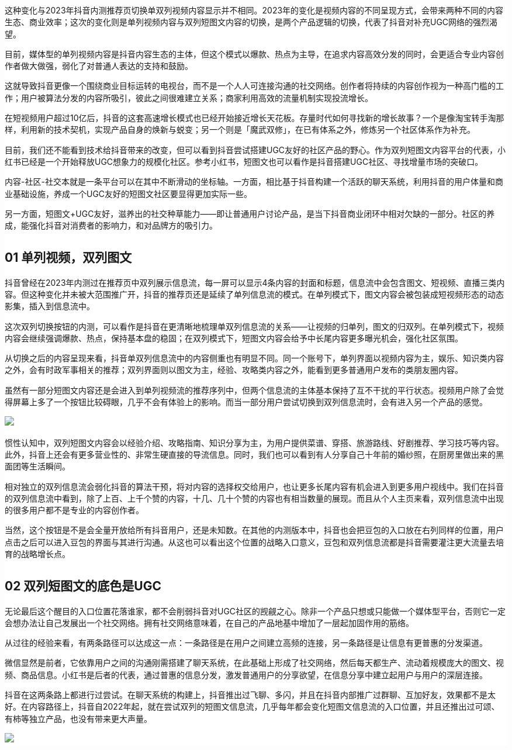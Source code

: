 这种变化与2023年抖音内测推荐页切换单双列视频内容显示并不相同。2023年的变化是视频内容的不同呈现方式，会带来两种不同的内容生态、商业效率；这次的变化则是单列视频内容与双列短图文内容的切换，是两个产品逻辑的切换，代表了抖音对补充UGC网络的强烈渴望。

目前，媒体型的单列视频内容是抖音内容生态的主体，但这个模式以爆款、热点为主导，在追求内容高效分发的同时，会更适合专业内容创作者做大做强，弱化了对普通人表达的支持和鼓励。

这就导致抖音更像一个围绕商业目标运转的电视台，而不是一个人人可连接沟通的社交网络。创作者将持续的内容创作视为一种高门槛的工作；用户被算法分发的内容所吸引，彼此之间很难建立关系；商家利用高效的流量机制实现投流增长。

在短视频用户超过10亿后，抖音的这套高速增长模式也已经开始接近增长天花板。存量时代如何寻找新的增长故事？一个是像淘宝转手淘那样，利用新的技术契机，实现产品自身的焕新与蜕变；另一个则是「魔武双修」，在已有体系之外，修炼另一个社区体系作为补充。

目前，我们还不能看到技术给抖音带来的改变，但可以看到抖音尝试搭建UGC友好的社区产品的野心。作为双列短图文内容平台的代表，小红书已经是一个开始释放UGC想象力的规模化社区。参考小红书，短图文也可以看作是抖音搭建UGC社区、寻找增量市场的突破口。

内容-社区-社交本就是一条平台可以在其中不断滑动的坐标轴。一方面，相比基于抖音构建一个活跃的聊天系统，利用抖音的用户体量和商业基础设施，养成一个UGC友好的短图文社区要显得更加实际一些。

另一方面，短图文+UGC友好，滋养出的社交种草能力——即让普通用户讨论产品，是当下抖音商业闭环中相对欠缺的一部分。社区的养成，能强化抖音对消费者的影响力，和对品牌方的吸引力。

## 01 单列视频，双列图文

抖音曾经在2023年内测过在推荐页中双列展示信息流，每一屏可以显示4条内容的封面和标题，信息流中会包含图文、短视频、直播三类内容。但这种变化并未被大范围推广开，抖音的推荐页还是延续了单列信息流的模式。在单列模式下，图文内容会被包装成短视频形态的动态影集，插入到信息流中。

这次双列切换按钮的内测，可以看作是抖音在更清晰地梳理单双列信息流的关系——让视频的归单列，图文的归双列。在单列模式下，视频内容会继续强调爆款、热点，保持基本盘的稳固；在双列模式下，短图文内容会给予中长尾内容更多曝光机会，强化社区氛围。

从切换之后的内容呈现来看，抖音单双列信息流中的内容侧重也有明显不同。同一个账号下，单列界面以视频内容为主，娱乐、知识类内容之外，会有时政军事相关的推荐；双列界面则以图文为主，经验、攻略类内容之外，能看到更多普通用户发布的类朋友圈内容。

虽然有一部分短图文内容还是会进入到单列视频流的推荐序列中，但两个信息流的主体基本保持了互不干扰的平行状态。视频用户除了会觉得屏幕上多了一个按钮比较碍眼，几乎不会有体验上的影响。而当一部分用户尝试切换到双列信息流时，会有进入另一个产品的感觉。

![](https://image.woshipm.com/2025/03/19/a2c4db20-0460-11f0-885f-00163e09d72f.jpg)

惯性认知中，双列短图文内容会以经验介绍、攻略指南、知识分享为主，为用户提供菜谱、穿搭、旅游路线、好剧推荐、学习技巧等内容。此外，抖音上还会有更多营业性的、非常生硬直接的导流信息。同时，我们也可以看到有人分享自己十年前的婚纱照，在厨房里做出来的黑面团等生活瞬间。

相对独立的双列信息流会弱化抖音的算法干预，将对内容的选择权交给用户，也让更多长尾内容有机会进入到更多用户视线中。我们在抖音的双列信息流中看到，除了上百、上千个赞的内容，十几、几十个赞的内容也有相当数量的展现。而且从个人主页来看，双列信息流中出现的很多用户都不是专业的内容创作者。

当然，这个按钮是不是会全量开放给所有抖音用户，还是未知数。在其他的内测版本中，抖音也会把豆包的入口放在右列同样的位置，用户点击之后可以进入豆包的界面与其进行沟通。从这也可以看出这个位置的战略入口意义，豆包和双列信息流都是抖音需要灌注更大流量去培育的战略增长点。

## 02 双列短图文的底色是UGC

无论最后这个醒目的入口位置花落谁家，都不会削弱抖音对UGC社区的觊觎之心。除非一个产品只想或只能做一个媒体型平台，否则它一定会想办法让自己发展出一个社交网络。拥有社交网络意味着，在自己的产品地基中增加了一层起加固作用的筋络。

从过往的经验来看，有两条路径可以达成这一点：一条路径是在用户之间建立高频的连接，另一条路径是让信息有更普惠的分发渠道。

微信显然是前者，它依靠用户之间的沟通刚需搭建了聊天系统，在此基础上形成了社交网络，然后每天都生产、流动着规模庞大的图文、视频、商品信息。小红书是后者的代表，通过普惠的信息分发，激发普通用户的分享欲望，在信息分享中建立起用户与用户的深层连接。

抖音在这两条路上都进行过尝试。在聊天系统的构建上，抖音推出过飞聊、多闪，并且在抖音内部推广过群聊、互加好友，效果都不是太好。在内容路径上，抖音自2022年起，就在尝试双列的短图文信息流，几乎每年都会变化短图文信息流的入口位置，并且还推出过可颂、有柿等独立产品，也没有带来更大声量。

![](https://image.woshipm.com/2025/03/19/a3ba0eb0-0460-11f0-885f-00163e09d72f.png)
